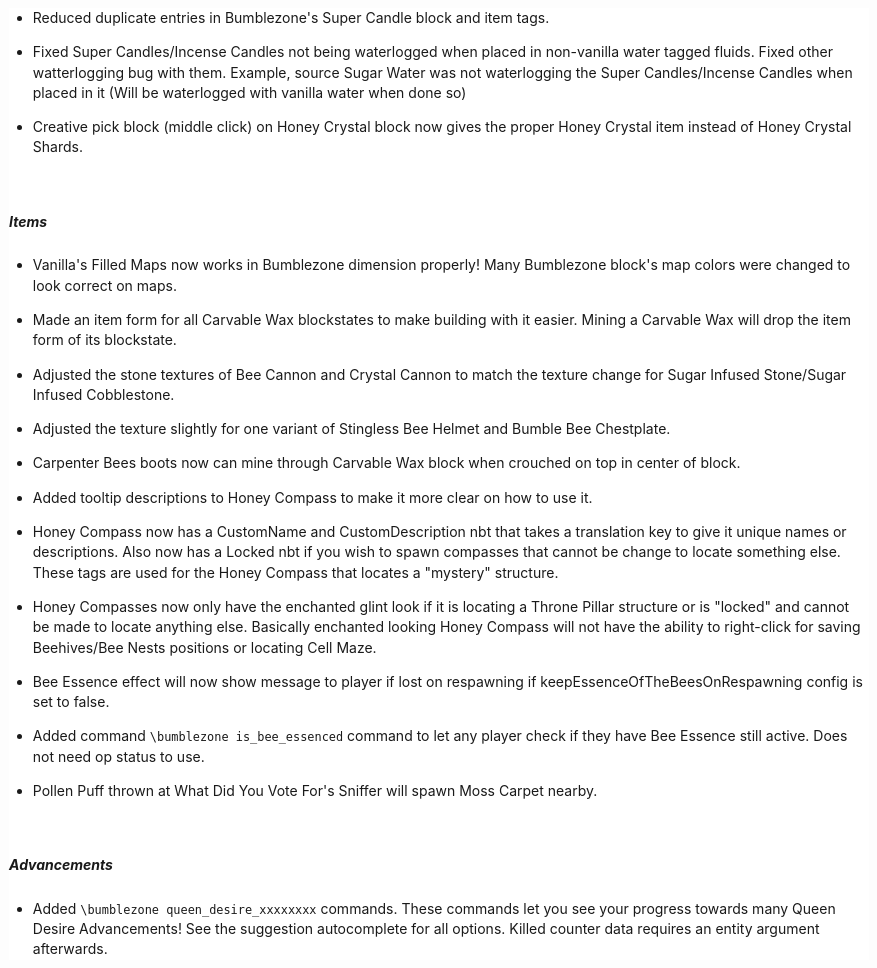 -   Reduced duplicate entries in Bumblezone's Super Candle block and item tags.

-   Fixed Super Candles/Incense Candles not being waterlogged when placed in non-vanilla water tagged fluids. Fixed other watterlogging bug with them.
    Example, source Sugar Water was not waterlogging the Super Candles/Incense Candles when placed in it (Will be waterlogged with vanilla water when done so)
    

-   Creative pick block (middle click) on Honey Crystal block now gives the proper Honey Crystal item instead of Honey Crystal Shards.

<br>

##### Items

-   Vanilla's Filled Maps now works in Bumblezone dimension properly!
    Many Bumblezone block's map colors were changed to look correct on maps.
    

-   Made an item form for all Carvable Wax blockstates to make building with it easier.
    Mining a Carvable Wax will drop the item form of its blockstate.
    

-   Adjusted the stone textures of Bee Cannon and Crystal Cannon to match the texture change for Sugar Infused Stone/Sugar Infused Cobblestone.

-   Adjusted the texture slightly for one variant of Stingless Bee Helmet and Bumble Bee Chestplate.

-   Carpenter Bees boots now can mine through Carvable Wax block when crouched on top in center of block.

-   Added tooltip descriptions to Honey Compass to make it more clear on how to use it.

-   Honey Compass now has a CustomName and CustomDescription nbt that takes a translation key to give it unique names or descriptions.
    Also now has a Locked nbt if you wish to spawn compasses that cannot be change to locate something else.
    These tags are used for the Honey Compass that locates a "mystery" structure.
    

-   Honey Compasses now only have the enchanted glint look if it is locating a Throne Pillar structure or is "locked" and cannot be made to locate anything else.
    Basically enchanted looking Honey Compass will not have the ability to right-click for saving Beehives/Bee Nests positions or locating Cell Maze.
    

-   Bee Essence effect will now show message to player if lost on respawning if keepEssenceOfTheBeesOnRespawning config is set to false.

-   Added command `\bumblezone is_bee_essenced` command to let any player check if they have Bee Essence still active. Does not need op status to use.

-   Pollen Puff thrown at What Did You Vote For's Sniffer will spawn Moss Carpet nearby.

<br>

##### Advancements

-   Added `\bumblezone queen_desire_xxxxxxxx` commands. These commands let you see your progress towards many Queen Desire Advancements! 
    See the suggestion autocomplete for all options. Killed counter data requires an entity argument afterwards.
    